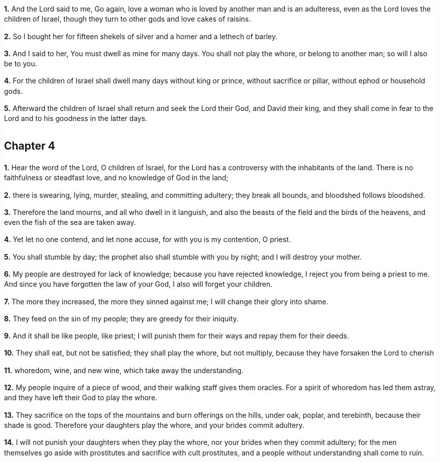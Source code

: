 **1.** And the Lord said to me, Go again, love a woman who is loved by another man and is an adulteress, even as the Lord loves the children of Israel, though they turn to other gods and love cakes of raisins. 

**2.** So I bought her for fifteen shekels of silver and a homer and a lethech of barley. 

**3.** And I said to her, You must dwell as mine for many days. You shall not play the whore, or belong to another man; so will I also be to you. 

**4.** For the children of Israel shall dwell many days without king or prince, without sacrifice or pillar, without ephod or household gods. 

**5.** Afterward the children of Israel shall return and seek the Lord their God, and David their king, and they shall come in fear to the Lord and to his goodness in the latter days. 

## Chapter 4

**1.** Hear the word of the Lord, O children of Israel, for the Lord has a controversy with the inhabitants of the land. There is no faithfulness or steadfast love, and no knowledge of God in the land; 

**2.** there is swearing, lying, murder, stealing, and committing adultery; they break all bounds, and bloodshed follows bloodshed. 

**3.** Therefore the land mourns, and all who dwell in it languish, and also the beasts of the field and the birds of the heavens, and even the fish of the sea are taken away. 

**4.** Yet let no one contend, and let none accuse, for with you is my contention, O priest. 

**5.** You shall stumble by day; the prophet also shall stumble with you by night; and I will destroy your mother. 

**6.** My people are destroyed for lack of knowledge; because you have rejected knowledge, I reject you from being a priest to me. And since you have forgotten the law of your God, I also will forget your children. 

**7.** The more they increased, the more they sinned against me; I will change their glory into shame. 

**8.** They feed on the sin of my people; they are greedy for their iniquity. 

**9.** And it shall be like people, like priest; I will punish them for their ways and repay them for their deeds. 

**10.** They shall eat, but not be satisfied; they shall play the whore, but not multiply, because they have forsaken the Lord to cherish 

**11.** whoredom, wine, and new wine, which take away the understanding. 

**12.** My people inquire of a piece of wood, and their walking staff gives them oracles. For a spirit of whoredom has led them astray, and they have left their God to play the whore. 

**13.** They sacrifice on the tops of the mountains and burn offerings on the hills, under oak, poplar, and terebinth, because their shade is good. Therefore your daughters play the whore, and your brides commit adultery. 

**14.** I will not punish your daughters when they play the whore, nor your brides when they commit adultery; for the men themselves go aside with prostitutes and sacrifice with cult prostitutes, and a people without understanding shall come to ruin. 
